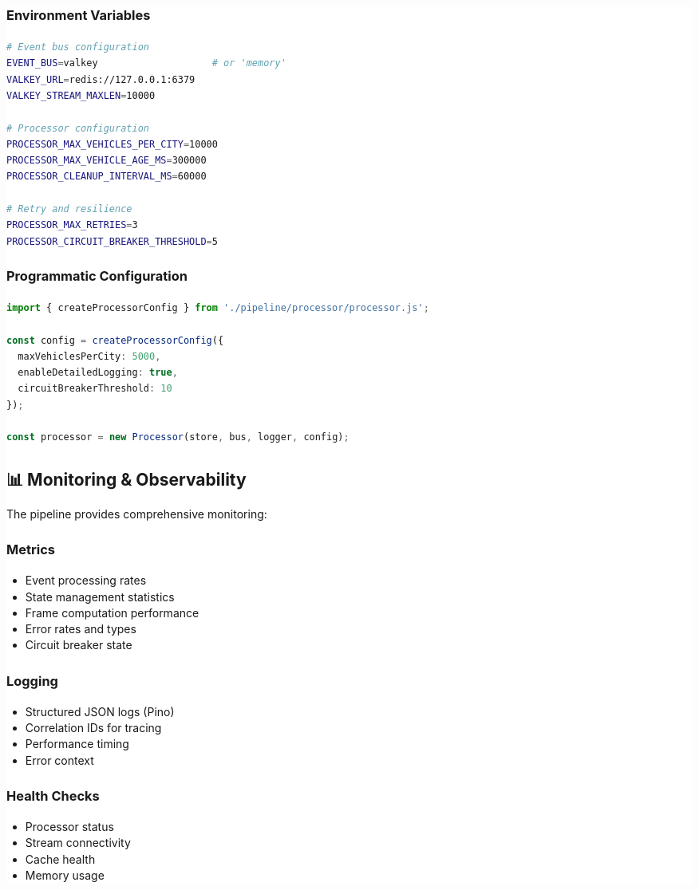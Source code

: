 ### **Environment Variables**

```bash
# Event bus configuration
EVENT_BUS=valkey                    # or 'memory'
VALKEY_URL=redis://127.0.0.1:6379
VALKEY_STREAM_MAXLEN=10000

# Processor configuration
PROCESSOR_MAX_VEHICLES_PER_CITY=10000
PROCESSOR_MAX_VEHICLE_AGE_MS=300000
PROCESSOR_CLEANUP_INTERVAL_MS=60000

# Retry and resilience
PROCESSOR_MAX_RETRIES=3
PROCESSOR_CIRCUIT_BREAKER_THRESHOLD=5
```

### **Programmatic Configuration**

```typescript
import { createProcessorConfig } from './pipeline/processor/processor.js';

const config = createProcessorConfig({
  maxVehiclesPerCity: 5000,
  enableDetailedLogging: true,
  circuitBreakerThreshold: 10
});

const processor = new Processor(store, bus, logger, config);
```

## 📊 **Monitoring & Observability**

The pipeline provides comprehensive monitoring:

### **Metrics**
- Event processing rates
- State management statistics
- Frame computation performance
- Error rates and types
- Circuit breaker state

### **Logging**
- Structured JSON logs (Pino)
- Correlation IDs for tracing
- Performance timing
- Error context

### **Health Checks**
- Processor status
- Stream connectivity
- Cache health
- Memory usage

